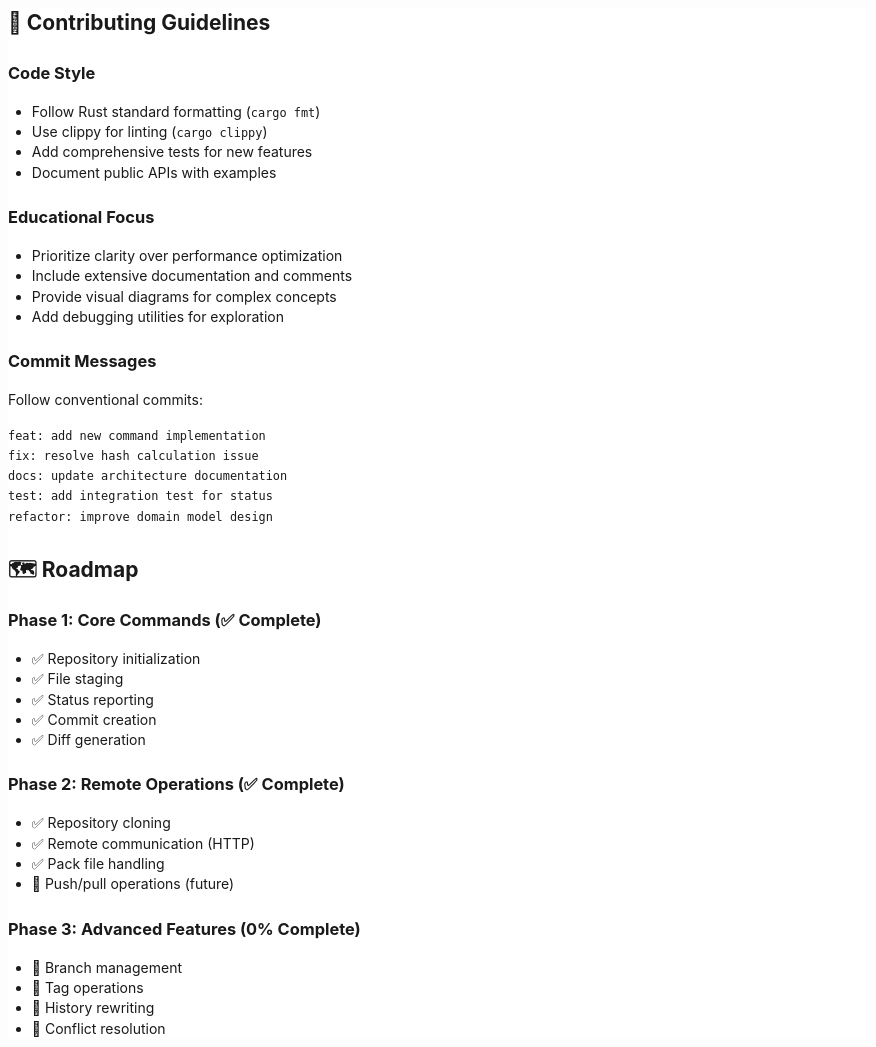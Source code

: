 ## 🤝 Contributing Guidelines

### Code Style

- Follow Rust standard formatting (`cargo fmt`)
- Use clippy for linting (`cargo clippy`)
- Add comprehensive tests for new features
- Document public APIs with examples

### Educational Focus

- Prioritize clarity over performance optimization
- Include extensive documentation and comments
- Provide visual diagrams for complex concepts
- Add debugging utilities for exploration

### Commit Messages

Follow conventional commits:

```text
feat: add new command implementation
fix: resolve hash calculation issue  
docs: update architecture documentation
test: add integration test for status
refactor: improve domain model design
```

## 🗺️ Roadmap

### Phase 1: Core Commands (✅ Complete)

- ✅ Repository initialization
- ✅ File staging
- ✅ Status reporting
- ✅ Commit creation
- ✅ Diff generation

### Phase 2: Remote Operations (✅ Complete)

- ✅ Repository cloning
- ✅ Remote communication (HTTP)
- ✅ Pack file handling
- 🔄 Push/pull operations (future)

### Phase 3: Advanced Features (0% Complete)

- 🔄 Branch management
- 🔄 Tag operations
- 🔄 History rewriting
- 🔄 Conflict resolution
